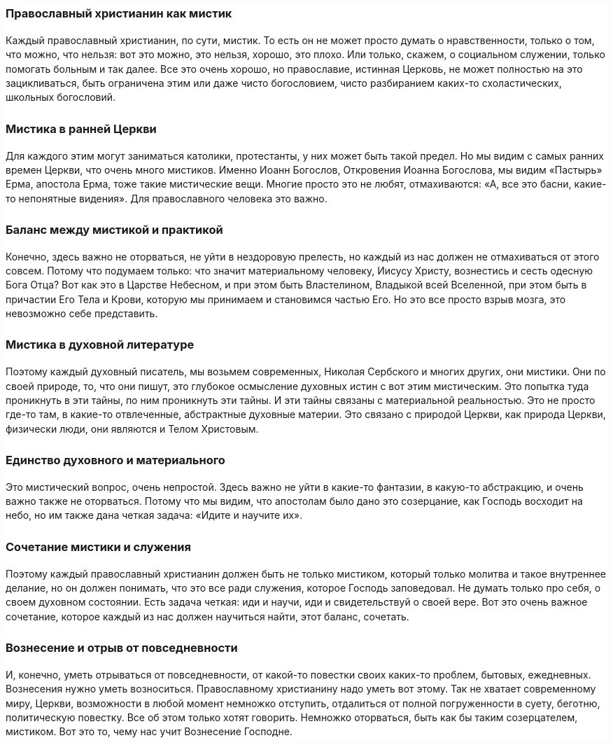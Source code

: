 ### Православный христианин как мистик  
Каждый православный христианин, по сути, мистик. То есть он не может просто думать о нравственности, только о том, что можно, что нельзя: вот это можно, это нельзя, хорошо, это плохо. Или только, скажем, о социальном служении, только помогать больным и так далее. Все это очень хорошо, но православие, истинная Церковь, не может полностью на это зацикливаться, быть ограничена этим или даже чисто богословием, чисто разбиранием каких-то схоластических, школьных богословий.  

### Мистика в ранней Церкви  
Для каждого этим могут заниматься католики, протестанты, у них может быть такой предел. Но мы видим с самых ранних времен Церкви, что очень много мистиков. Именно Иоанн Богослов, Откровения Иоанна Богослова, мы видим «Пастырь» Ерма, апостола Ерма, тоже такие мистические вещи. Многие просто это не любят, отмахиваются: «А, все это басни, какие-то непонятные видения». Для православного человека это важно.  

### Баланс между мистикой и практикой  
Конечно, здесь важно не оторваться, не уйти в нездоровую прелесть, но каждый из нас должен не отмахиваться от этого совсем. Потому что подумаем только: что значит материальному человеку, Иисусу Христу, вознестись и сесть одесную Бога Отца? Вот как это в Царстве Небесном, и при этом быть Властелином, Владыкой всей Вселенной, при этом быть в причастии Его Тела и Крови, которую мы принимаем и становимся частью Его. Но это все просто взрыв мозга, это невозможно себе представить.  

### Мистика в духовной литературе  
Поэтому каждый духовный писатель, мы возьмем современных, Николая Сербского и многих других, они мистики. Они по своей природе, то, что они пишут, это глубокое осмысление духовных истин с вот этим мистическим. Это попытка туда проникнуть в эти тайны, по ним проникнуть эти тайны. И эти тайны связаны с материальной реальностью. Это не просто где-то там, в какие-то отвлеченные, абстрактные духовные материи. Это связано с природой Церкви, как природа Церкви, физически люди, они являются и Телом Христовым.  

### Единство духовного и материального  
Это мистический вопрос, очень непростой. Здесь важно не уйти в какие-то фантазии, в какую-то абстракцию, и очень важно также не оторваться. Потому что мы видим, что апостолам было дано это созерцание, как Господь восходит на небо, но им также дана четкая задача: «Идите и научите их».  

### Сочетание мистики и служения  
Поэтому каждый православный христианин должен быть не только мистиком, который только молитва и такое внутреннее делание, но он должен понимать, что это все ради служения, которое Господь заповедовал. Не думать только про себя, о своем духовном состоянии. Есть задача четкая: иди и научи, иди и свидетельствуй о своей вере. Вот это очень важное сочетание, которое каждый из нас должен научиться найти, этот баланс, сочетать.  

### Вознесение и отрыв от повседневности  
И, конечно, уметь отрываться от повседневности, от какой-то повестки своих каких-то проблем, бытовых, ежедневных. Вознесения нужно уметь возноситься. Православному христианину надо уметь вот этому. Так не хватает современному миру, Церкви, возможности в любой момент немножко отступить, отдалиться от полной погруженности в суету, беготню, политическую повестку. Все об этом только хотят говорить. Немножко оторваться, быть как бы таким созерцателем, мистиком. Вот это то, чему нас учит Вознесение Господне.  
